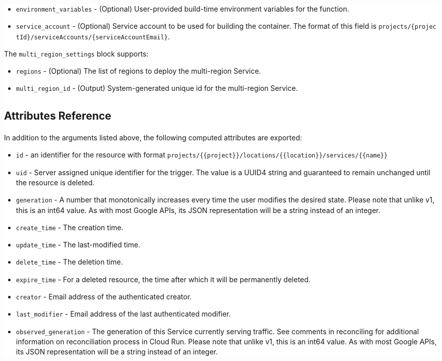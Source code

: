 * `environment_variables` -
  (Optional)
  User-provided build-time environment variables for the function.

* `service_account` -
  (Optional)
  Service account to be used for building the container. The format of this field is `projects/{projectId}/serviceAccounts/{serviceAccountEmail}`.

<a name="nested_multi_region_settings"></a>The `multi_region_settings` block supports:

* `regions` -
  (Optional)
  The list of regions to deploy the multi-region Service.

* `multi_region_id` -
  (Output)
  System-generated unique id for the multi-region Service.

## Attributes Reference

In addition to the arguments listed above, the following computed attributes are exported:

* `id` - an identifier for the resource with format `projects/{{project}}/locations/{{location}}/services/{{name}}`

* `uid` -
  Server assigned unique identifier for the trigger. The value is a UUID4 string and guaranteed to remain unchanged until the resource is deleted.

* `generation` -
  A number that monotonically increases every time the user modifies the desired state. Please note that unlike v1, this is an int64 value. As with most Google APIs, its JSON representation will be a string instead of an integer.

* `create_time` -
  The creation time.

* `update_time` -
  The last-modified time.

* `delete_time` -
  The deletion time.

* `expire_time` -
  For a deleted resource, the time after which it will be permanently deleted.

* `creator` -
  Email address of the authenticated creator.

* `last_modifier` -
  Email address of the last authenticated modifier.

* `observed_generation` -
  The generation of this Service currently serving traffic. See comments in reconciling for additional information on reconciliation process in Cloud Run. Please note that unlike v1, this is an int64 value. As with most Google APIs, its JSON representation will be a string instead of an integer.

